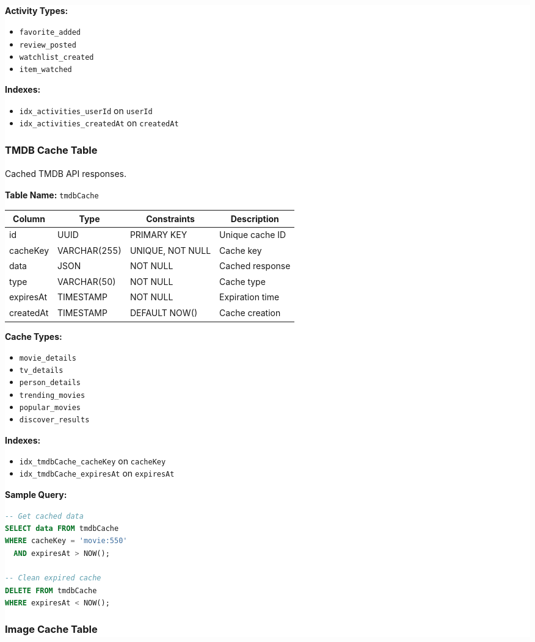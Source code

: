 **Activity Types:**
- `favorite_added`
- `review_posted`
- `watchlist_created`
- `item_watched`

**Indexes:**
- `idx_activities_userId` on `userId`
- `idx_activities_createdAt` on `createdAt`

### TMDB Cache Table

Cached TMDB API responses.

**Table Name:** `tmdbCache`

| Column | Type | Constraints | Description |
|--------|------|-------------|-------------|
| id | UUID | PRIMARY KEY | Unique cache ID |
| cacheKey | VARCHAR(255) | UNIQUE, NOT NULL | Cache key |
| data | JSON | NOT NULL | Cached response |
| type | VARCHAR(50) | NOT NULL | Cache type |
| expiresAt | TIMESTAMP | NOT NULL | Expiration time |
| createdAt | TIMESTAMP | DEFAULT NOW() | Cache creation |

**Cache Types:**
- `movie_details`
- `tv_details`
- `person_details`
- `trending_movies`
- `popular_movies`
- `discover_results`

**Indexes:**
- `idx_tmdbCache_cacheKey` on `cacheKey`
- `idx_tmdbCache_expiresAt` on `expiresAt`

**Sample Query:**
```sql
-- Get cached data
SELECT data FROM tmdbCache
WHERE cacheKey = 'movie:550'
  AND expiresAt > NOW();

-- Clean expired cache
DELETE FROM tmdbCache
WHERE expiresAt < NOW();
```

### Image Cache Table
